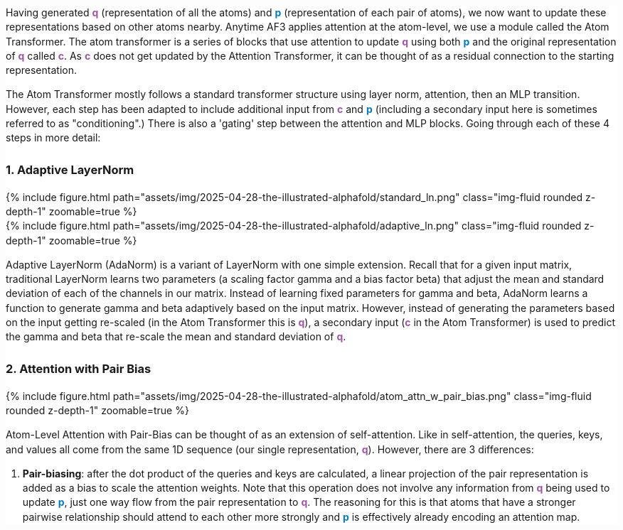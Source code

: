 Having generated **<span style="color: #A056A7;">q</span>** (representation of all the atoms) and **<span style="color: #087CBE;">p</span>** (representation of each pair of atoms), we now want to update these representations based on other atoms nearby. Anytime AF3 applies attention at the atom-level, we use a module called the Atom Transformer. The atom transformer is a series of blocks that use attention to update **<span style="color: #A056A7;">q</span>** using both **<span style="color: #087CBE;">p</span>** and the original representation of **<span style="color: #A056A7;">q</span>** called **<span style="color: #A056A7;">c</span>**. As **<span style="color: #A056A7;">c</span>** does not get updated by the Attention Transformer, it can be thought of as a residual connection to the starting representation.

The Atom Transformer mostly follows a standard transformer structure using layer norm, attention, then an MLP transition. However, each step has been adapted to include additional input from **<span style="color: #A056A7;">c</span>** and **<span style="color: #087CBE;">p</span>** (including a secondary input here is sometimes referred to as "conditioning".) There is also a 'gating' step between the attention and MLP blocks. Going through each of these 4 steps in more detail:

### 1. Adaptive LayerNorm
<div class="l-body">
  <div class="row">
    <div class="col-sm mt-2 mt-md-0">
       {% include figure.html path="assets/img/2025-04-28-the-illustrated-alphafold/standard_ln.png" class="img-fluid rounded z-depth-1" zoomable=true %}
    </div>
    <div class="col-sm mt-2 mt-md-0">
       {% include figure.html path="assets/img/2025-04-28-the-illustrated-alphafold/adaptive_ln.png" class="img-fluid rounded z-depth-1" zoomable=true %}
    </div>
  </div>
</div>


Adaptive LayerNorm (AdaNorm) is a variant of LayerNorm with one simple extension. Recall that for a given input matrix, traditional LayerNorm learns two parameters (a scaling factor gamma and a bias factor beta) that adjust the mean and standard deviation of each of the channels in our matrix. Instead of learning fixed parameters for gamma and beta, AdaNorm learns a function to generate gamma and beta adaptively based on the input matrix. However, instead of generating the parameters based on the input getting re-scaled (in the Atom Transformer this is **<span style="color: #A056A7;">q</span>**), a secondary input (**<span style="color: #A056A7;">c</span>** in the Atom Transformer) is used to predict the gamma and beta that re-scale the mean and standard deviation of **<span style="color: #A056A7;">q</span>**.

### 2. Attention with Pair Bias
<div class="l-body">
  {% include figure.html path="assets/img/2025-04-28-the-illustrated-alphafold/atom_attn_w_pair_bias.png" class="img-fluid rounded z-depth-1" zoomable=true %}
</div>

Atom-Level Attention with Pair-Bias can be thought of as an extension of self-attention. Like in self-attention, the queries, keys, and values all come from the same 1D sequence (our single representation, **<span style="color: #A056A7;">q</span>**). However, there are 3 differences:

1. **Pair-biasing**: after the dot product of the queries and keys are calculated, a linear projection of the pair representation is added as a bias to scale the attention weights. Note that this operation does not involve any information from **<span style="color: #A056A7;">q</span>** being used to update **<span style="color: #087CBE;">p</span>**, just one way flow from the pair representation to **<span style="color: #A056A7;">q</span>**. The reasoning for this is that atoms that have a stronger pairwise relationship should attend to each other more strongly and **<span style="color: #087CBE;">p</span>** is effectively already encoding an attention map.
